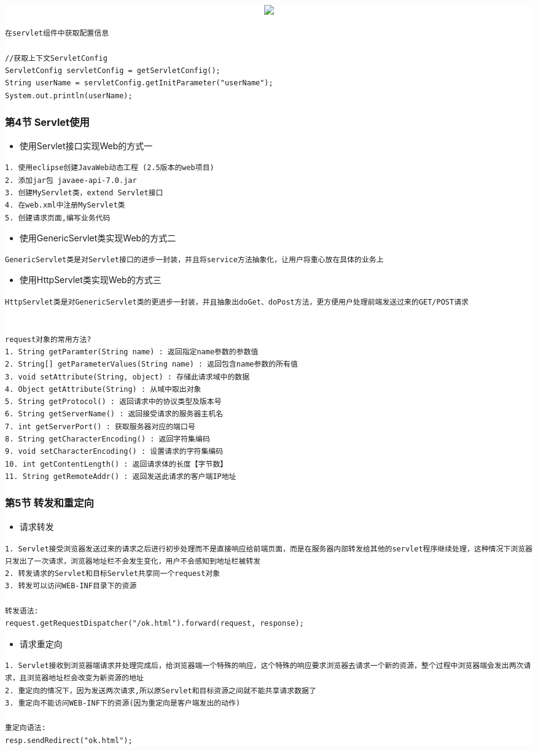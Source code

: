 <center>

<img width="300" src="https://note.youdao.com/yws/api/personal/file/WEB837bb9fc17c560ccf47a8b941e7a4ca4?method=download&shareKey=8efaaa8ce9b7b3ac3a62c10050b5b747">    
</center>

```
在servlet组件中获取配置信息

//获取上下文ServletConfig
ServletConfig servletConfig = getServletConfig();
String userName = servletConfig.getInitParameter("userName");
System.out.println(userName);
```
### 第4节 Servlet使用

* 使用Servlet接口实现Web的方式一
```
1. 使用eclipse创建JavaWeb动态工程 (2.5版本的web项目)
2. 添加jar包 javaee-api-7.0.jar
3. 创建MyServlet类，extend Servlet接口
4. 在web.xml中注册MyServlet类
5. 创建请求页面,编写业务代码
```
* 使用GenericServlet类实现Web的方式二
```
GenericServlet类是对Servlet接口的进步一封装，并且将service方法抽象化，让用户将重心放在具体的业务上
```
* 使用HttpServlet类实现Web的方式三
```
HttpServlet类是对GenericServlet类的更进步一封装，并且抽象出doGet、doPost方法，更方便用户处理前端发送过来的GET/POST请求


request对象的常用方法?
1. String getParamter(String name) : 返回指定name参数的参数值
2. String[] getParameterValues(String name) : 返回包含name参数的所有值
3. void setAttribute(String, object) : 存储此请求域中的数据
4. Object getAttribute(String) : 从域中取出对象
5. String getProtocol() : 返回请求中的协议类型及版本号
6. String getServerName() : 返回接受请求的服务器主机名
7. int getServerPort() : 获取服务器对应的端口号
8. String getCharacterEncoding() : 返回字符集编码
9. void setCharacterEncoding() : 设置请求的字符集编码
10. int getContentLength() : 返回请求体的长度【字节数】
11. String getRemoteAddr() : 返回发送此请求的客户端IP地址
```

### 第5节 转发和重定向

* 请求转发
```
1. Servlet接受浏览器发送过来的请求之后进行初步处理而不是直接响应给前端页面，而是在服务器内部转发给其他的servlet程序继续处理，这种情况下浏览器只发出了一次请求，浏览器地址栏不会发生变化，用户不会感知到地址栏被转发
2. 转发请求的Servlet和目标Servlet共享同一个request对象
3. 转发可以访问WEB-INF目录下的资源

转发语法:
request.getRequestDispatcher("/ok.html").forward(request, response);
```
* 请求重定向
```
1. Servlet接收到浏览器端请求并处理完成后，给浏览器端一个特殊的响应，这个特殊的响应要求浏览器去请求一个新的资源，整个过程中浏览器端会发出两次请求，且浏览器地址栏会改变为新资源的地址
2. 重定向的情况下，因为发送两次请求,所以原Servlet和目标资源之间就不能共享请求数据了
3. 重定向不能访问WEB-INF下的资源(因为重定向是客户端发出的动作)

重定向语法:
resp.sendRedirect("ok.html");
```